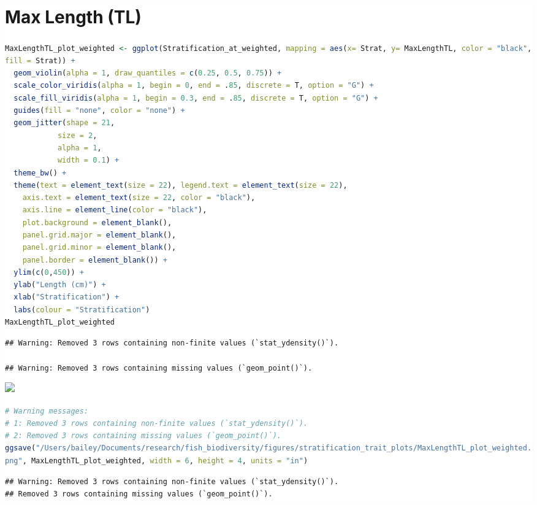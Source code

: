 # Max Length (TL)

``` r
MaxLengthTL_plot_weighted <- ggplot(Stratification_at_weighted, mapping = aes(x= Strat, y= MaxLengthTL, color = "black", fill = Strat)) +
  geom_violin(alpha = 1, draw_quantiles = c(0.25, 0.5, 0.75)) +
  scale_color_viridis(alpha = 1, begin = 0, end = .85, discrete = T, option = "G") +
  scale_fill_viridis(alpha = 1, begin = 0.3, end = .85, discrete = T, option = "G") +
  guides(fill = "none", color = "none") +
  geom_jitter(shape = 21,
            size = 2,
            alpha = 1,
            width = 0.1) +
  theme_bw() +
  theme(text = element_text(size = 22), legend.text = element_text(size = 22),
    axis.text = element_text(size = 22, color = "black"),
    axis.line = element_line(color = "black"),
    plot.background = element_blank(),
    panel.grid.major = element_blank(),
    panel.grid.minor = element_blank(),
    panel.border = element_blank()) + 
  ylim(c(0,450)) +
  ylab("Length (cm)") +
  xlab("Stratification") +
  labs(colour = "Stratification")
MaxLengthTL_plot_weighted
```

    ## Warning: Removed 3 rows containing non-finite values (`stat_ydensity()`).

    ## Warning: Removed 3 rows containing missing values (`geom_point()`).

![](stratification_trait_plots_files/figure-gfm/Max%20Length%20(TL)-1.png)

``` r
# Warning messages:
# 1: Removed 3 rows containing non-finite values (`stat_ydensity()`). 
# 2: Removed 3 rows containing missing values (`geom_point()`). 
ggsave("/Users/bailey/Documents/research/fish_biodiversity/figures/stratification_trait_plots/MaxLengthTL_plot_weighted.png", MaxLengthTL_plot_weighted, width = 6, height = 4, units = "in")
```

    ## Warning: Removed 3 rows containing non-finite values (`stat_ydensity()`).
    ## Removed 3 rows containing missing values (`geom_point()`).
